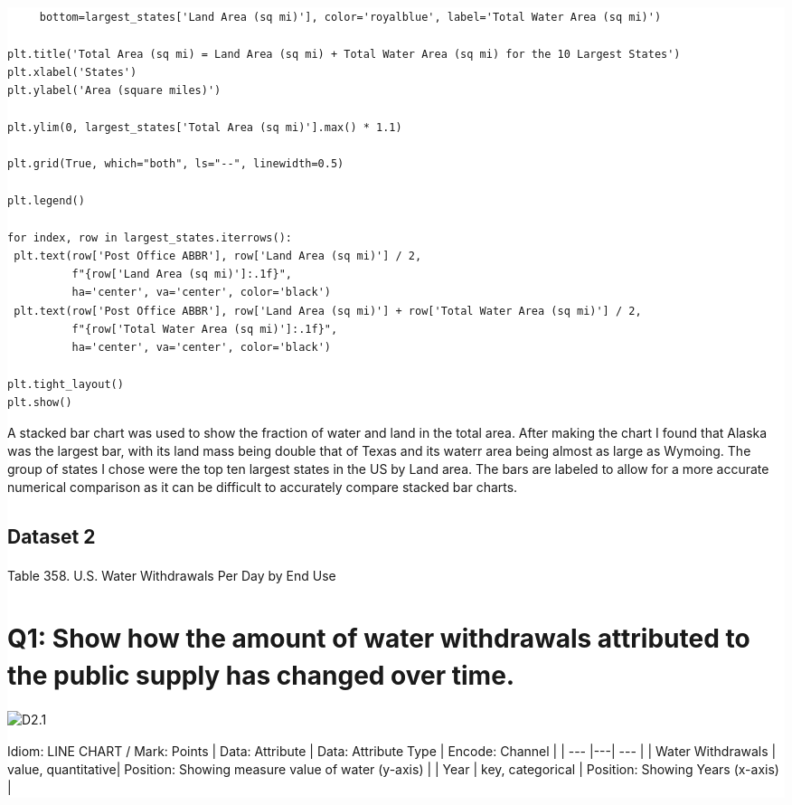    ```
        bottom=largest_states['Land Area (sq mi)'], color='royalblue', label='Total Water Area (sq mi)')

plt.title('Total Area (sq mi) = Land Area (sq mi) + Total Water Area (sq mi) for the 10 Largest States')
plt.xlabel('States')
plt.ylabel('Area (square miles)')

plt.ylim(0, largest_states['Total Area (sq mi)'].max() * 1.1)

plt.grid(True, which="both", ls="--", linewidth=0.5)

plt.legend()

for index, row in largest_states.iterrows():
    plt.text(row['Post Office ABBR'], row['Land Area (sq mi)'] / 2, 
             f"{row['Land Area (sq mi)']:.1f}", 
             ha='center', va='center', color='black')
    plt.text(row['Post Office ABBR'], row['Land Area (sq mi)'] + row['Total Water Area (sq mi)'] / 2, 
             f"{row['Total Water Area (sq mi)']:.1f}", 
             ha='center', va='center', color='black')
    
plt.tight_layout()
plt.show()
   ```

A stacked bar chart was used to show the fraction of water and land in the total area. After making the chart I found that Alaska was the largest bar, with its land mass being double that of Texas and its waterr area being almost as large as Wymoing. The group of states I chose were the top ten largest states in the US by Land area. The bars are labeled to allow for a more accurate numerical comparison as it can be difficult to accurately compare stacked bar charts. 


## Dataset 2
Table 358. U.S. Water Withdrawals Per Day by End Use


# Q1: Show how the amount of water withdrawals attributed to the public supply has changed over time.

![D2.1](https://github.com/odu-cs625-datavis/Spring25-asv-Heather-Marsh/blob/90520a22ad07ed947ad3c248539c6b7eeccc3cca/HW4/D2.1.png)


Idiom: LINE CHART / Mark: Points
| Data: Attribute | Data: Attribute Type  | Encode: Channel | 
| --- |---| --- |
| Water Withdrawals | value, quantitative| Position: Showing measure value of water (y-axis) |
| Year |  key, categorical | Position: Showing Years (x-axis) |
